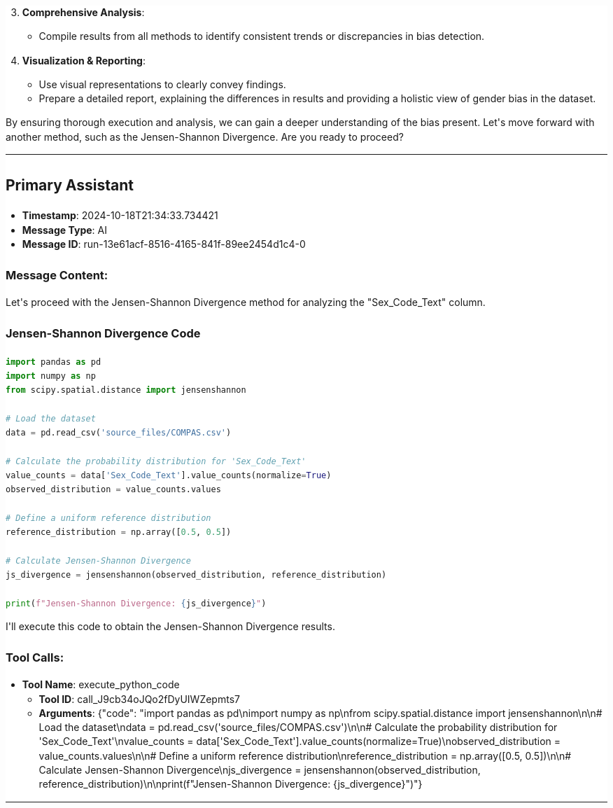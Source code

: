 3. **Comprehensive Analysis**:
    - Compile results from all methods to identify consistent trends or discrepancies in bias detection.

4. **Visualization & Reporting**:
    - Use visual representations to clearly convey findings.
    - Prepare a detailed report, explaining the differences in results and providing a holistic view of gender bias in the dataset.

By ensuring thorough execution and analysis, we can gain a deeper understanding of the bias present. Let's move forward with another method, such as the Jensen-Shannon Divergence. Are you ready to proceed?


---

## Primary Assistant
- **Timestamp**: 2024-10-18T21:34:33.734421
- **Message Type**: AI
- **Message ID**: run-13e61acf-8516-4165-841f-89ee2454d1c4-0

### Message Content:

Let's proceed with the Jensen-Shannon Divergence method for analyzing the "Sex_Code_Text" column.

### Jensen-Shannon Divergence Code
```python
import pandas as pd
import numpy as np
from scipy.spatial.distance import jensenshannon

# Load the dataset
data = pd.read_csv('source_files/COMPAS.csv')

# Calculate the probability distribution for 'Sex_Code_Text'
value_counts = data['Sex_Code_Text'].value_counts(normalize=True)
observed_distribution = value_counts.values

# Define a uniform reference distribution
reference_distribution = np.array([0.5, 0.5])

# Calculate Jensen-Shannon Divergence
js_divergence = jensenshannon(observed_distribution, reference_distribution)

print(f"Jensen-Shannon Divergence: {js_divergence}")
```

I'll execute this code to obtain the Jensen-Shannon Divergence results.

### Tool Calls:
- **Tool Name**: execute_python_code
  - **Tool ID**: call_J9cb34oJQo2fDyUIWZepmts7
  - **Arguments**: {"code": "import pandas as pd\nimport numpy as np\nfrom scipy.spatial.distance import jensenshannon\n\n# Load the dataset\ndata = pd.read_csv('source_files/COMPAS.csv')\n\n# Calculate the probability distribution for 'Sex_Code_Text'\nvalue_counts = data['Sex_Code_Text'].value_counts(normalize=True)\nobserved_distribution = value_counts.values\n\n# Define a uniform reference distribution\nreference_distribution = np.array([0.5, 0.5])\n\n# Calculate Jensen-Shannon Divergence\njs_divergence = jensenshannon(observed_distribution, reference_distribution)\n\nprint(f\"Jensen-Shannon Divergence: {js_divergence}\")"}

---